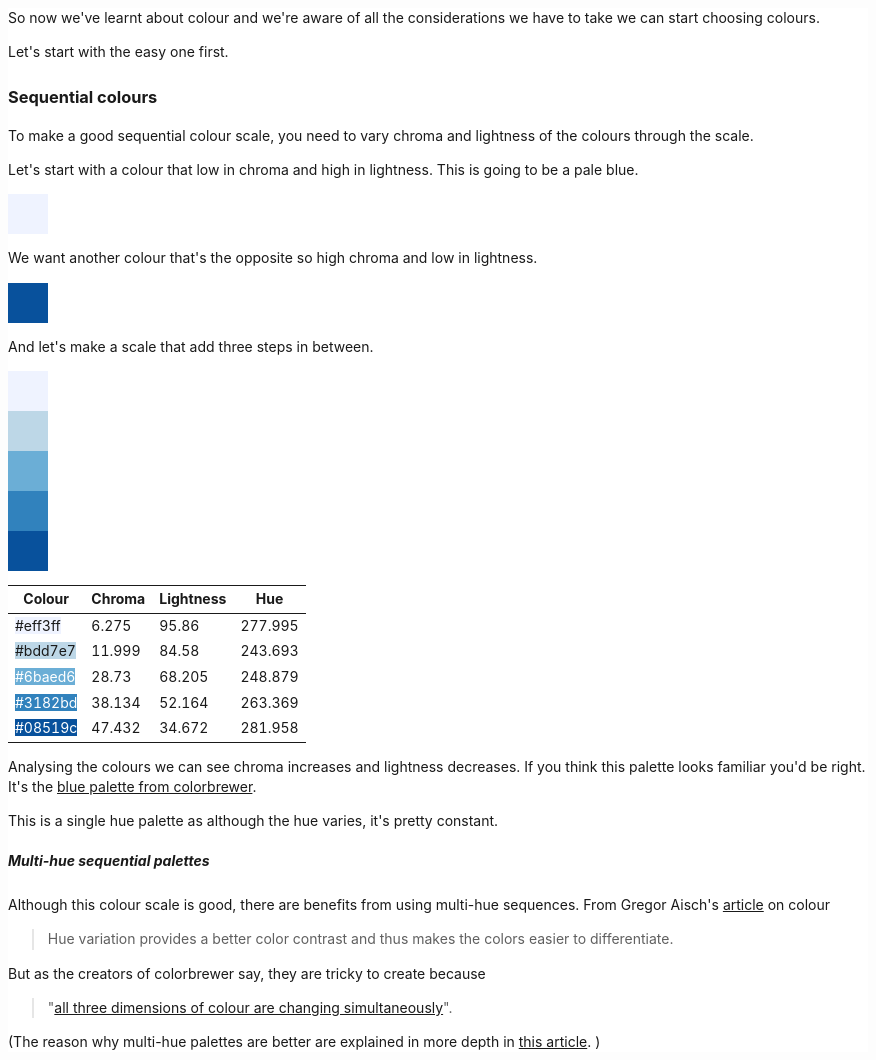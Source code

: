 So now we've learnt about colour and we're aware of all the considerations we have to take we can start choosing colours.

Let's start with the easy one first.

### Sequential colours 

To make a good sequential colour scale, you need to vary chroma and lightness of the colours through the scale. 

Let's start with a colour that low in chroma and high in lightness. This is going to be a pale blue.

<div style="height:40px;width:40px;background-color:#eff3ff;"></div>

We want another colour that's the opposite so high chroma and low in lightness.

<div style="height:40px;width:40px;background-color:#08519c;"></div>

And let's make a scale that add three steps in between.

<div style="height:40px;width:40px;background-color:#eff3ff;"></div>
<div style="height:40px;width:40px;background-color:#bdd7e7;"></div>
<div style="height:40px;width:40px;background-color:#6baed6;"></div>
<div style="height:40px;width:40px;background-color:#3182bd;"></div>
<div style="height:40px;width:40px;background-color:#08519c;"></div>

| Colour                                                       | Chroma | Lightness | Hue     |
| ------------------------------------------------------------ | ------ | --------- | ------- |
| <span style="background-color:#eff3ff">#eff3ff</span>        | 6.275  | 95.86     | 277.995 |
| <span style="background-color:#bdd7e7">#bdd7e7</span>        | 11.999 | 84.58     | 243.693 |
| <span style="background-color:#6baed6;color:white">#6baed6</span> | 28.73  | 68.205    | 248.879 |
| <span style="background-color:#3182bd;color:white">#3182bd</span> | 38.134 | 52.164    | 263.369 |
| <span style="background-color:#08519c;color:white">#08519c</span> | 47.432 | 34.672    | 281.958 |

Analysing the colours we can see chroma increases and lightness decreases. If you think this palette looks familiar you'd be right. It's the [blue palette from colorbrewer](http://colorbrewer2.org/#type=sequential&scheme=Blues&n=5).

This is a single hue palette as although the hue varies, it's pretty constant.

##### Multi-hue sequential palettes

Although this colour scale is good, there are benefits from using multi-hue sequences.  From Gregor Aisch's [article](https://www.vis4.net/blog/2013/09/mastering-multi-hued-color-scales/) on colour

> Hue variation provides a better color contrast and thus makes the colors easier to differentiate.

But as the creators of colorbrewer say, they are tricky to create because 

> "[all three dimensions of colour are changing simultaneously](http://citeseerx.ist.psu.edu/viewdoc/download?doi=10.1.1.361.6082&rep=rep1&type=pdf)".

(The reason why multi-hue palettes are better are explained in more depth in [this article](https://earthobservatory.nasa.gov/blogs/elegantfigures/2013/08/06/subtleties-of-color-part-2-of-6/). )
